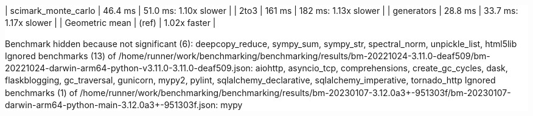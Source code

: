 | scimark_monte_carlo     | 46.4 ms                                                | 51.0 ms: 1.10x slower                                  |
| 2to3                    | 161 ms                                                 | 182 ms: 1.13x slower                                   |
| generators              | 28.8 ms                                                | 33.7 ms: 1.17x slower                                  |
| Geometric mean          | (ref)                                                  | 1.02x faster                                           |

Benchmark hidden because not significant (6): deepcopy_reduce, sympy_sum, sympy_str, spectral_norm, unpickle_list, html5lib
Ignored benchmarks (13) of /home/runner/work/benchmarking/benchmarking/results/bm-20221024-3.11.0-deaf509/bm-20221024-darwin-arm64-python-v3.11.0-3.11.0-deaf509.json: aiohttp, asyncio_tcp, comprehensions, create_gc_cycles, dask, flaskblogging, gc_traversal, gunicorn, mypy2, pylint, sqlalchemy_declarative, sqlalchemy_imperative, tornado_http
Ignored benchmarks (1) of /home/runner/work/benchmarking/benchmarking/results/bm-20230107-3.12.0a3+-951303f/bm-20230107-darwin-arm64-python-main-3.12.0a3+-951303f.json: mypy
